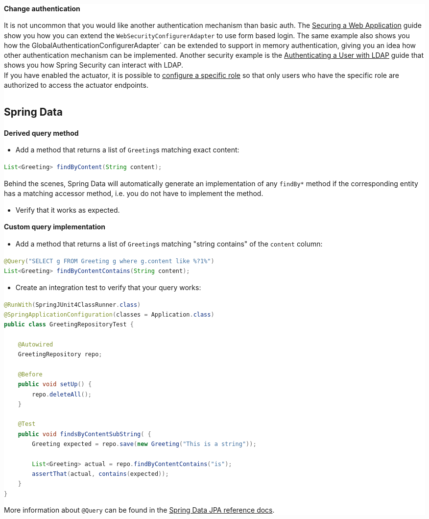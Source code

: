 **Change authentication** 

It is not uncommon that you would like another authentication mechanism than basic auth. The [Securing a Web Application](https://spring.io/guides/gs/securing-web/)
guide show you how you can extend the `WebSecurityConfigurerAdapter` to use form based login. The same example also shows 
you how the GlobalAuthenticationConfigurerAdapter` can be extended to support in memory authentication, giving you an idea 
how other authentication mechanism can be implemented. Another security example is the [Authenticating a User with LDAP](https://spring.io/guides/gs/authenticating-ldap/)
guide that shows you how Spring Security can interact with LDAP.                    
If you have enabled the actuator, it is possible to 
[configure a specific role](http://docs.spring.io/spring-boot/docs/1.1.x/reference/htmlsingle/#production-ready-sensitive-endpoints) 
so that only users who have the specific role are authorized to access the actuator endpoints.



## Spring Data

**Derived query method**

- Add a method that returns a list of `Greeting`s matching exact content:
```java
List<Greeting> findByContent(String content);
```

Behind the scenes, Spring Data will automatically generate an implementation of any `findBy*` method if the corresponding
entity has a matching accessor method, i.e. you do not have to implement the method.
- Verify that it works as expected.
 

**Custom query implementation**

- Add a method that returns a list of `Greeting`s matching "string contains" of the `content` column:
```java
@Query("SELECT g FROM Greeting g where g.content like %?1%")
List<Greeting> findByContentContains(String content);
```
- Create an integration test to verify that your query works:
```java
@RunWith(SpringJUnit4ClassRunner.class)
@SpringApplicationConfiguration(classes = Application.class)
public class GreetingRepositoryTest {

    @Autowired
    GreetingRepository repo;

    @Before
    public void setUp() {
        repo.deleteAll();
    }

    @Test
    public void findsByContentSubString( {
        Greeting expected = repo.save(new Greeting("This is a string"));

        List<Greeting> actual = repo.findByContentContains("is");
        assertThat(actual, contains(expected));
    }
}
```
More information about `@Query` can be found in the [Spring Data JPA reference docs](http://docs.spring.io/spring-data/data-jpa/docs/current/reference/html/jpa.repositories.html#jpa.query-methods.at-query).
